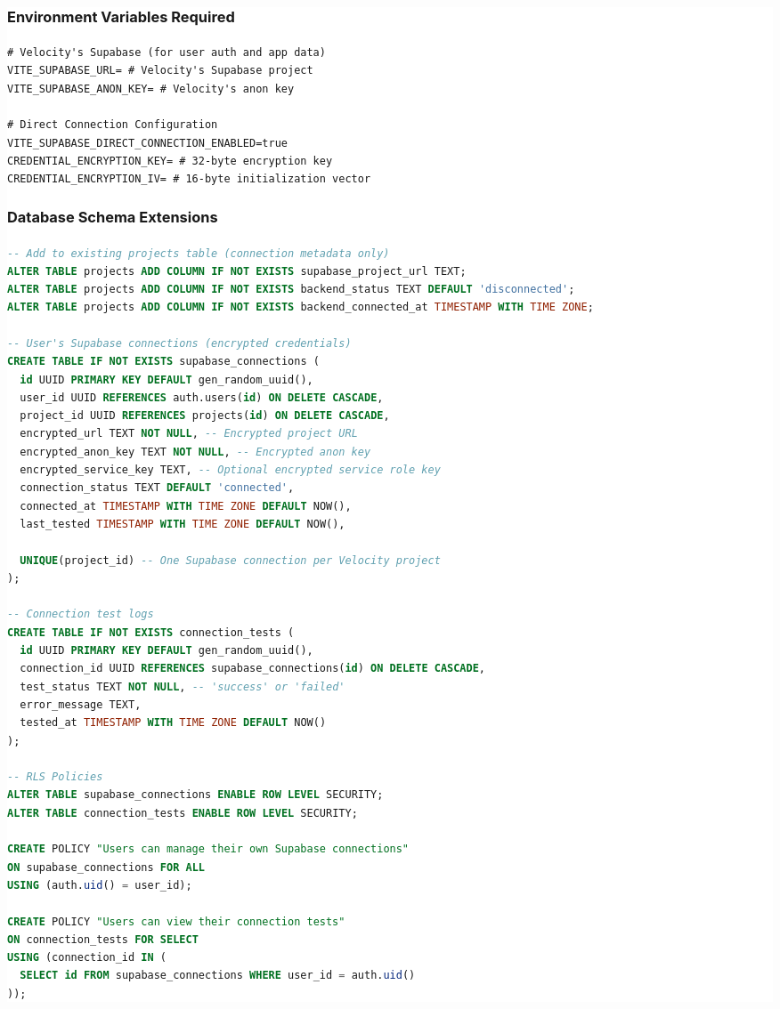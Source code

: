 ### Environment Variables Required
```env
# Velocity's Supabase (for user auth and app data)
VITE_SUPABASE_URL= # Velocity's Supabase project
VITE_SUPABASE_ANON_KEY= # Velocity's anon key

# Direct Connection Configuration
VITE_SUPABASE_DIRECT_CONNECTION_ENABLED=true
CREDENTIAL_ENCRYPTION_KEY= # 32-byte encryption key
CREDENTIAL_ENCRYPTION_IV= # 16-byte initialization vector
```

### Database Schema Extensions
```sql
-- Add to existing projects table (connection metadata only)
ALTER TABLE projects ADD COLUMN IF NOT EXISTS supabase_project_url TEXT;
ALTER TABLE projects ADD COLUMN IF NOT EXISTS backend_status TEXT DEFAULT 'disconnected';
ALTER TABLE projects ADD COLUMN IF NOT EXISTS backend_connected_at TIMESTAMP WITH TIME ZONE;

-- User's Supabase connections (encrypted credentials)
CREATE TABLE IF NOT EXISTS supabase_connections (
  id UUID PRIMARY KEY DEFAULT gen_random_uuid(),
  user_id UUID REFERENCES auth.users(id) ON DELETE CASCADE,
  project_id UUID REFERENCES projects(id) ON DELETE CASCADE,
  encrypted_url TEXT NOT NULL, -- Encrypted project URL
  encrypted_anon_key TEXT NOT NULL, -- Encrypted anon key
  encrypted_service_key TEXT, -- Optional encrypted service role key
  connection_status TEXT DEFAULT 'connected',
  connected_at TIMESTAMP WITH TIME ZONE DEFAULT NOW(),
  last_tested TIMESTAMP WITH TIME ZONE DEFAULT NOW(),
  
  UNIQUE(project_id) -- One Supabase connection per Velocity project
);

-- Connection test logs
CREATE TABLE IF NOT EXISTS connection_tests (
  id UUID PRIMARY KEY DEFAULT gen_random_uuid(),
  connection_id UUID REFERENCES supabase_connections(id) ON DELETE CASCADE,
  test_status TEXT NOT NULL, -- 'success' or 'failed'
  error_message TEXT,
  tested_at TIMESTAMP WITH TIME ZONE DEFAULT NOW()
);

-- RLS Policies
ALTER TABLE supabase_connections ENABLE ROW LEVEL SECURITY;
ALTER TABLE connection_tests ENABLE ROW LEVEL SECURITY;

CREATE POLICY "Users can manage their own Supabase connections" 
ON supabase_connections FOR ALL 
USING (auth.uid() = user_id);

CREATE POLICY "Users can view their connection tests" 
ON connection_tests FOR SELECT 
USING (connection_id IN (
  SELECT id FROM supabase_connections WHERE user_id = auth.uid()
));
```
